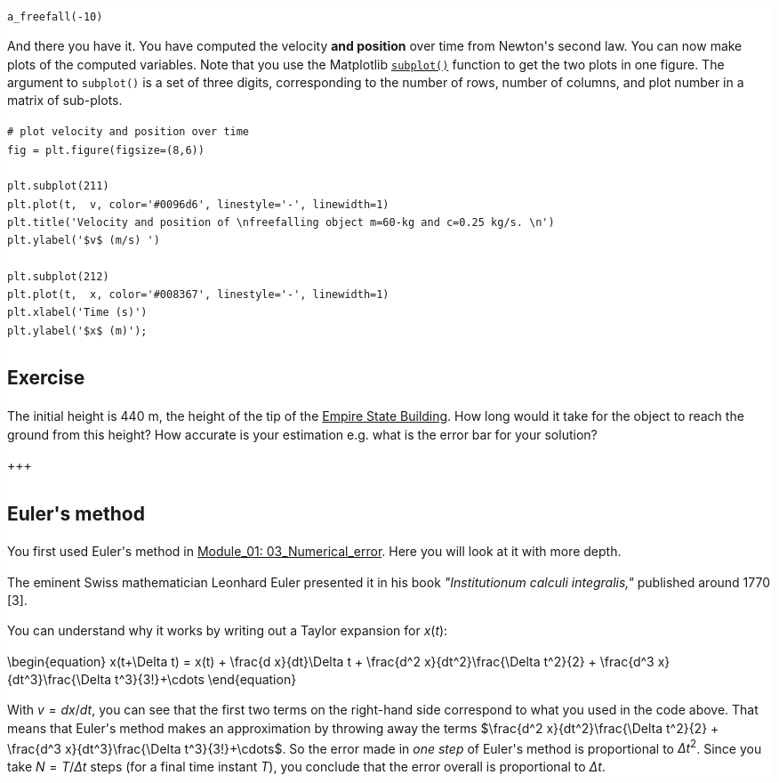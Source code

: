 ```{code-cell} ipython3
a_freefall(-10)
```

And there you have it. You have computed the velocity __and position__
over time from Newton's second law. You can now make plots of the
computed variables. Note that you use the Matplotlib
[`subplot()`](https://matplotlib.org/api/_as_gen/matplotlib.pyplot.subplot.html?highlight=matplotlib%20pyplot%20subplot#matplotlib.pyplot.subplot)
function to get the two plots in one figure. The argument to `subplot()`
is a set of three digits, corresponding to the number of rows, number of
columns, and plot number in a matrix of sub-plots. 

```{code-cell} ipython3
# plot velocity and position over time
fig = plt.figure(figsize=(8,6))

plt.subplot(211)
plt.plot(t,  v, color='#0096d6', linestyle='-', linewidth=1) 
plt.title('Velocity and position of \nfreefalling object m=60-kg and c=0.25 kg/s. \n')
plt.ylabel('$v$ (m/s) ')

plt.subplot(212)
plt.plot(t,  x, color='#008367', linestyle='-', linewidth=1) 
plt.xlabel('Time (s)')
plt.ylabel('$x$ (m)');
```

## Exercise

The initial height is 440 m, the height of the tip of the [Empire State Building](https://en.wikipedia.org/wiki/Empire_State_Building). How long would it take for the object to reach the ground from this height? How accurate is your estimation e.g. what is the error bar for your solution?

+++

## Euler's method

You first used Euler's method in [Module_01: 03_Numerical_error](https://github.uconn.edu/rcc02007/CompMech01-Getting-started/blob/master/notebooks/03_Numerical_error.ipynb). Here you will look at it with more depth. 

The eminent Swiss mathematician Leonhard Euler presented it in his book _"Institutionum calculi integralis,"_ published around 1770 [3].

You can understand why it works by writing out a Taylor expansion for $x(t)$:

\begin{equation}
x(t+\Delta t) = x(t) + \frac{d x}{dt}\Delta t + \frac{d^2 x}{dt^2}\frac{\Delta t^2}{2} + \frac{d^3 x}{dt^3}\frac{\Delta t^3}{3!}+\cdots
\end{equation}

With $v=dx/dt$, you can see that the first two terms on the right-hand side correspond to what you used in the code above. That means that Euler's method makes an approximation by throwing away the terms $\frac{d^2 x}{dt^2}\frac{\Delta t^2}{2} + \frac{d^3 x}{dt^3}\frac{\Delta t^3}{3!}+\cdots$. So the error made in _one step_ of Euler's method is proportional to $\Delta t^2$. Since you take $N=T/\Delta t$ steps (for a final time instant $T$), you conclude that the error overall is proportional to $\Delta t$. 
